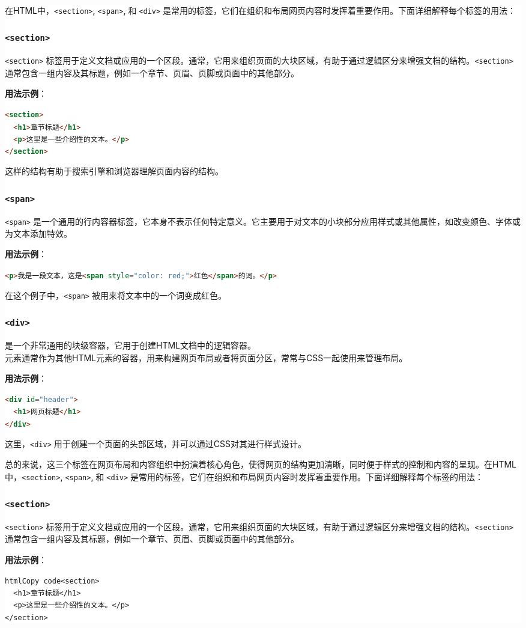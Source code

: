 



在HTML中，`<section>`, `<span>`, 和 `<div>` 是常用的标签，它们在组织和布局网页内容时发挥着重要作用。下面详细解释每个标签的用法：

### `<section>`

`<section>` 标签用于定义文档或应用的一个区段。通常，它用来组织页面的大块区域，有助于通过逻辑区分来增强文档的结构。`<section>` 通常包含一组内容及其标题，例如一个章节、页眉、页脚或页面中的其他部分。

**用法示例**：

```html
<section>
  <h1>章节标题</h1>
  <p>这里是一些介绍性的文本。</p>
</section>
```

这样的结构有助于搜索引擎和浏览器理解页面内容的结构。

### `<span>`

`<span>` 是一个通用的行内容器标签，它本身不表示任何特定意义。它主要用于对文本的小块部分应用样式或其他属性，如改变颜色、字体或为文本添加特效。

**用法示例**：

```html
<p>我是一段文本，这是<span style="color: red;">红色</span>的词。</p>
```

在这个例子中，`<span>` 被用来将文本中的一个词变成红色。

### `<div>`

<div> 是一个非常通用的块级容器，它用于创建HTML文档中的逻辑容器。<div> 元素通常作为其他HTML元素的容器，用来构建网页布局或者将页面分区，常常与CSS一起使用来管理布局。

**用法示例**：

```html
<div id="header">
  <h1>网页标题</h1>
</div>
```

这里，`<div>` 用于创建一个页面的头部区域，并可以通过CSS对其进行样式设计。

总的来说，这三个标签在网页布局和内容组织中扮演着核心角色，使得网页的结构更加清晰，同时便于样式的控制和内容的呈现。在HTML中，`<section>`, `<span>`, 和 `<div>` 是常用的标签，它们在组织和布局网页内容时发挥着重要作用。下面详细解释每个标签的用法：

### `<section>`

`<section>` 标签用于定义文档或应用的一个区段。通常，它用来组织页面的大块区域，有助于通过逻辑区分来增强文档的结构。`<section>` 通常包含一组内容及其标题，例如一个章节、页眉、页脚或页面中的其他部分。

**用法示例**：

```
htmlCopy code<section>
  <h1>章节标题</h1>
  <p>这里是一些介绍性的文本。</p>
</section>
```
